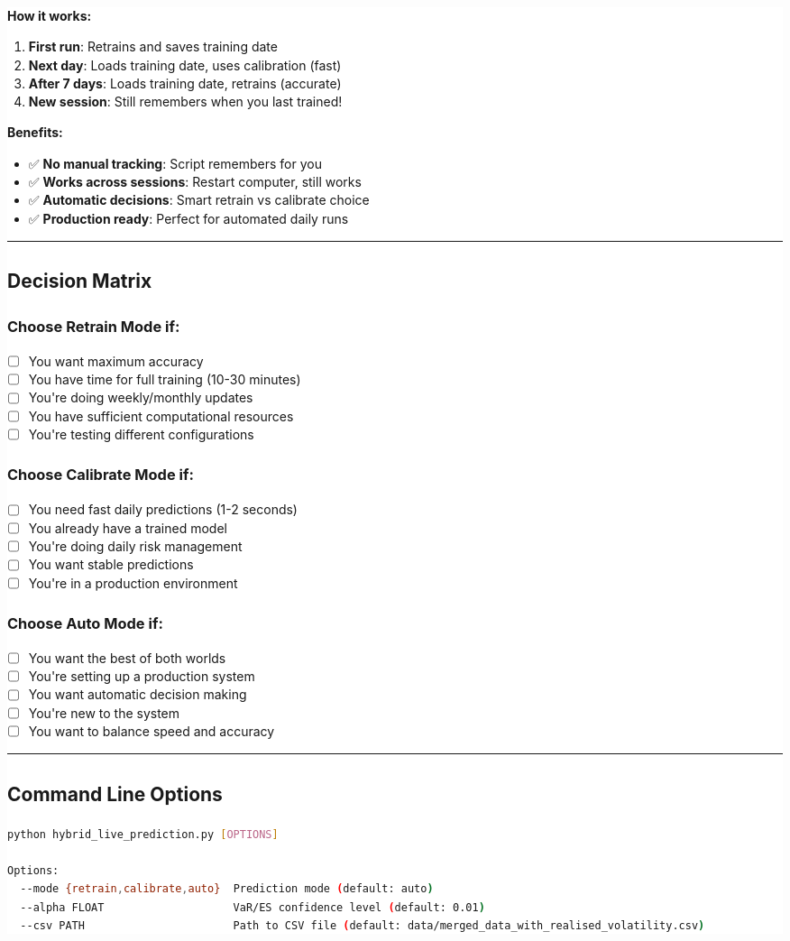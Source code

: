 **How it works:**
1. **First run**: Retrains and saves training date
2. **Next day**: Loads training date, uses calibration (fast)
3. **After 7 days**: Loads training date, retrains (accurate)
4. **New session**: Still remembers when you last trained!

**Benefits:**
- ✅ **No manual tracking**: Script remembers for you
- ✅ **Works across sessions**: Restart computer, still works
- ✅ **Automatic decisions**: Smart retrain vs calibrate choice
- ✅ **Production ready**: Perfect for automated daily runs

---

## Decision Matrix

### **Choose Retrain Mode if:**
- [ ] You want maximum accuracy
- [ ] You have time for full training (10-30 minutes)
- [ ] You're doing weekly/monthly updates
- [ ] You have sufficient computational resources
- [ ] You're testing different configurations

### **Choose Calibrate Mode if:**
- [ ] You need fast daily predictions (1-2 seconds)
- [ ] You already have a trained model
- [ ] You're doing daily risk management
- [ ] You want stable predictions
- [ ] You're in a production environment

### **Choose Auto Mode if:**
- [ ] You want the best of both worlds
- [ ] You're setting up a production system
- [ ] You want automatic decision making
- [ ] You're new to the system
- [ ] You want to balance speed and accuracy

---

## Command Line Options

```bash
python hybrid_live_prediction.py [OPTIONS]

Options:
  --mode {retrain,calibrate,auto}  Prediction mode (default: auto)
  --alpha FLOAT                    VaR/ES confidence level (default: 0.01)
  --csv PATH                       Path to CSV file (default: data/merged_data_with_realised_volatility.csv)
```
